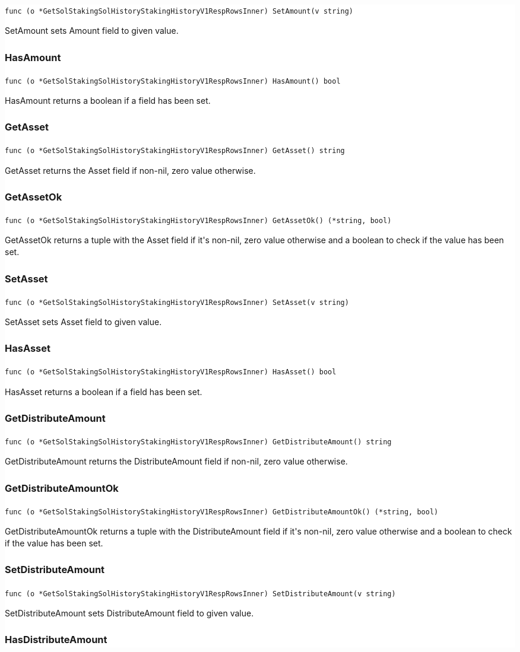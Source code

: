`func (o *GetSolStakingSolHistoryStakingHistoryV1RespRowsInner) SetAmount(v string)`

SetAmount sets Amount field to given value.

### HasAmount

`func (o *GetSolStakingSolHistoryStakingHistoryV1RespRowsInner) HasAmount() bool`

HasAmount returns a boolean if a field has been set.

### GetAsset

`func (o *GetSolStakingSolHistoryStakingHistoryV1RespRowsInner) GetAsset() string`

GetAsset returns the Asset field if non-nil, zero value otherwise.

### GetAssetOk

`func (o *GetSolStakingSolHistoryStakingHistoryV1RespRowsInner) GetAssetOk() (*string, bool)`

GetAssetOk returns a tuple with the Asset field if it's non-nil, zero value otherwise
and a boolean to check if the value has been set.

### SetAsset

`func (o *GetSolStakingSolHistoryStakingHistoryV1RespRowsInner) SetAsset(v string)`

SetAsset sets Asset field to given value.

### HasAsset

`func (o *GetSolStakingSolHistoryStakingHistoryV1RespRowsInner) HasAsset() bool`

HasAsset returns a boolean if a field has been set.

### GetDistributeAmount

`func (o *GetSolStakingSolHistoryStakingHistoryV1RespRowsInner) GetDistributeAmount() string`

GetDistributeAmount returns the DistributeAmount field if non-nil, zero value otherwise.

### GetDistributeAmountOk

`func (o *GetSolStakingSolHistoryStakingHistoryV1RespRowsInner) GetDistributeAmountOk() (*string, bool)`

GetDistributeAmountOk returns a tuple with the DistributeAmount field if it's non-nil, zero value otherwise
and a boolean to check if the value has been set.

### SetDistributeAmount

`func (o *GetSolStakingSolHistoryStakingHistoryV1RespRowsInner) SetDistributeAmount(v string)`

SetDistributeAmount sets DistributeAmount field to given value.

### HasDistributeAmount
